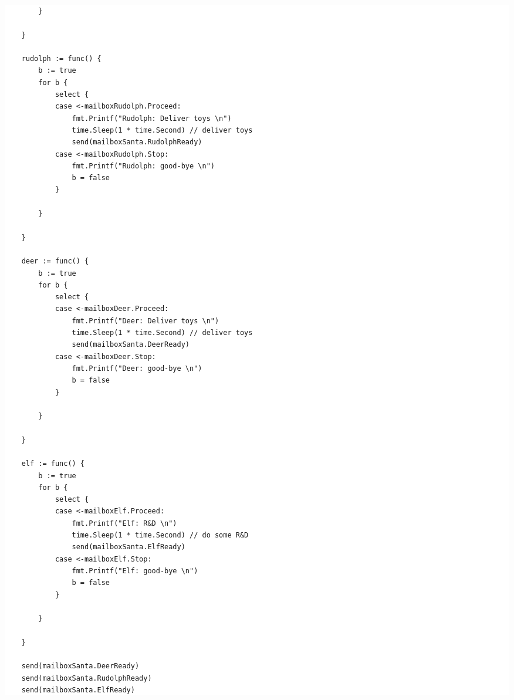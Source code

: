             }

        }

        rudolph := func() {
            b := true
            for b {
                select {
                case <-mailboxRudolph.Proceed:
                    fmt.Printf("Rudolph: Deliver toys \n")
                    time.Sleep(1 * time.Second) // deliver toys
                    send(mailboxSanta.RudolphReady)
                case <-mailboxRudolph.Stop:
                    fmt.Printf("Rudolph: good-bye \n")
                    b = false
                }

            }

        }

        deer := func() {
            b := true
            for b {
                select {
                case <-mailboxDeer.Proceed:
                    fmt.Printf("Deer: Deliver toys \n")
                    time.Sleep(1 * time.Second) // deliver toys
                    send(mailboxSanta.DeerReady)
                case <-mailboxDeer.Stop:
                    fmt.Printf("Deer: good-bye \n")
                    b = false
                }

            }

        }

        elf := func() {
            b := true
            for b {
                select {
                case <-mailboxElf.Proceed:
                    fmt.Printf("Elf: R&D \n")
                    time.Sleep(1 * time.Second) // do some R&D
                    send(mailboxSanta.ElfReady)
                case <-mailboxElf.Stop:
                    fmt.Printf("Elf: good-bye \n")
                    b = false
                }

            }

        }

        send(mailboxSanta.DeerReady)
        send(mailboxSanta.RudolphReady)
        send(mailboxSanta.ElfReady)
